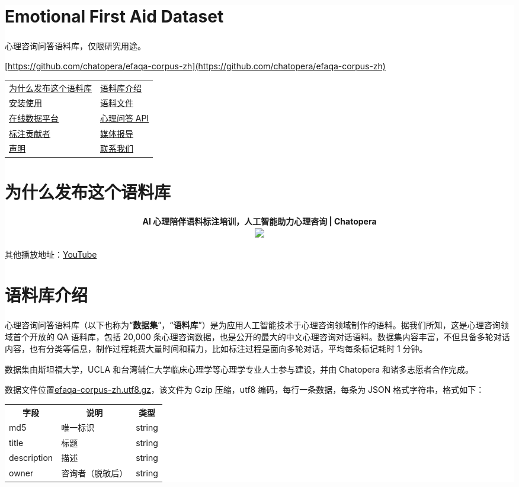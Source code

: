 # Emotional First Aid Dataset

心理咨询问答语料库，仅限研究用途。

[https://github.com/chatopera/efaqa-corpus-zh](https://github.com/chatopera/efaqa-corpus-zh)

|                                                                           |                                                                                                       |
| ------------------------------------------------------------------------- | ----------------------------------------------------------------------------------------------------- |
| [为什么发布这个语料库](https://github.com/chatopera/efaqa-corpus-zh#为什么发布这个语料库)     | [语料库介绍](https://github.com/chatopera/efaqa-corpus-zh#语料库介绍)                                    |
| [安装使用](https://github.com/chatopera/efaqa-corpus-zh#安装使用)         | [语料文件](https://github.com/chatopera/efaqa-corpus-zh#语料文件)                                     |
| [在线数据平台](https://github.com/chatopera/efaqa-corpus-zh#在线数据平台) | [心理问答 API](https://github.com/chatopera/efaqa-corpus-zh#%E5%BF%83%E7%90%86%E9%97%AE%E7%AD%94-api) |
| [标注贡献者](https://github.com/chatopera/efaqa-corpus-zh#标注贡献者)     | [媒体报导](https://github.com/chatopera/efaqa-corpus-zh#媒体报导)                                     |
| [声明](https://github.com/chatopera/efaqa-corpus-zh#声明)                 | [联系我们](https://github.com/chatopera/efaqa-corpus-zh#联系我们)                                     |

# 为什么发布这个语料库

<p align="center">
  <b>AI 心理陪伴语料标注培训，人工智能助力心理咨询 | Chatopera</b><br>
  <a href="https://www.bilibili.com/video/BV1nr4y1p7XF/" target="_blank">
      <img src="https://user-images.githubusercontent.com/3538629/79977726-4e9a7c80-84d1-11ea-9d79-495849b03ab3.png" width="900">
  </a>
</p>

其他播放地址：[YouTube](https://www.youtube.com/watch?v=M7TwlbIeOxw)

# 语料库介绍

心理咨询问答语料库（以下也称为“**数据集**”，“**语料库**”）是为应用人工智能技术于心理咨询领域制作的语料。据我们所知，这是心理咨询领域首个开放的 QA 语料库，包括 20,000 条心理咨询数据，也是公开的最大的中文心理咨询对话语料。数据集内容丰富，不但具备多轮对话内容，也有分类等信息，制作过程耗费大量时间和精力，比如标注过程是面向多轮对话，平均每条标记耗时 1 分钟。

数据集由斯坦福大学，UCLA 和台湾辅仁大学临床心理学等心理学专业人士参与建设，并由 Chatopera 和诸多志愿者合作完成。

数据文件位置[efaqa-corpus-zh.utf8.gz](https://github.com/chatopera/efaqa-corpus-zh/blob/master/data/efaqa-corpus-zh.utf8.gz)，该文件为 Gzip 压缩，utf8 编码，每行一条数据，每条为 JSON 格式字符串，格式如下：

<table>
  <tr>
    <th>字段</th>
    <th colspan="3">说明</th>
    <th>类型</th>
  </tr>
  <tr>
    <td>md5</td>
    <td colspan="3">唯一标识</td>
    <td>string</td>
  </tr>
  <tr>
    <td>title</td>
    <td colspan="3">标题</td>
    <td>string</td>
  </tr>
  <tr>
    <td>description</td>
    <td colspan="3">描述</td>
    <td>string</td>
  </tr>
  <tr>
    <td>owner</td>
    <td colspan="3">咨询者（脱敏后）</td>
    <td>string</td>